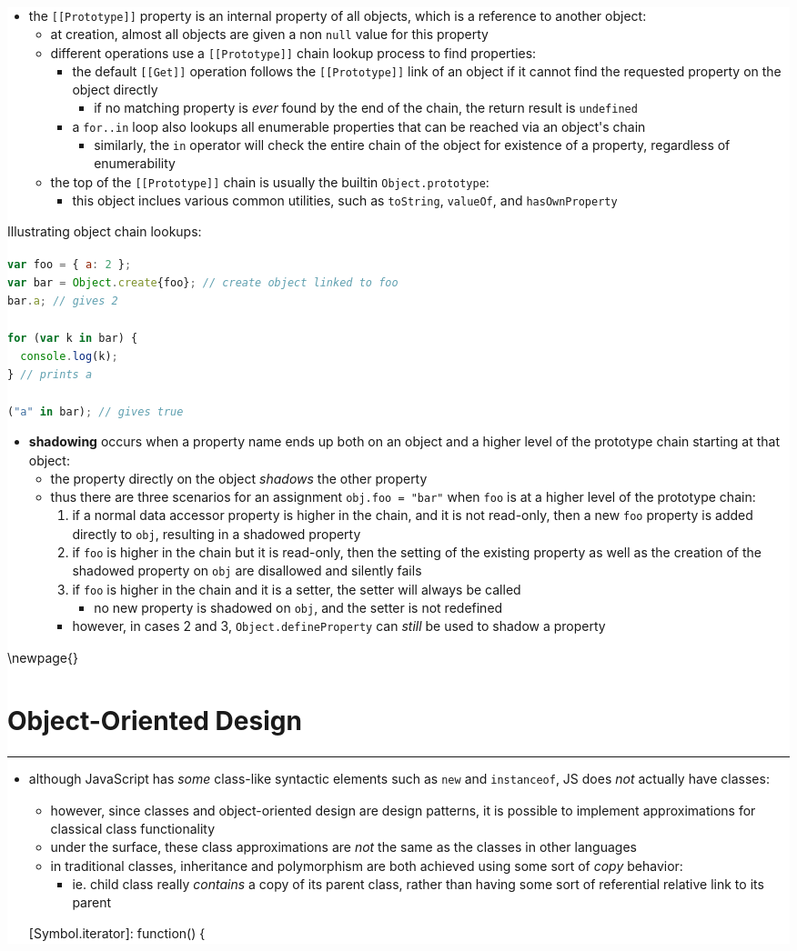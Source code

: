 - the `[[Prototype]]` property is an internal property of all objects, which is a reference to another object:
  - at creation, almost all objects are given a non `null` value for this property
  - different operations use a `[[Prototype]]` chain lookup process to find properties:
    - the default `[[Get]]` operation follows the `[[Prototype]]` link of an object if it cannot find the requested property on the object directly
      - if no matching property is *ever* found by the end of the chain, the return result is `undefined`
    - a `for..in` loop also lookups all enumerable properties that can be reached via an object's chain
      - similarly, the `in` operator will check the entire chain of the object for existence of a property, regardless of enumerability
  - the top of the `[[Prototype]]` chain is usually the builtin `Object.prototype`:
    - this object inclues various common utilities, such as `toString`, `valueOf`, and `hasOwnProperty`

Illustrating object chain lookups:
```js
var foo = { a: 2 };
var bar = Object.create{foo}; // create object linked to foo
bar.a; // gives 2

for (var k in bar) {
  console.log(k);
} // prints a

("a" in bar); // gives true
```
- **shadowing** occurs when a property name ends up both on an object and a higher level of the prototype chain starting at that object:
  - the property directly on the object *shadows* the other property
  - thus there are three scenarios for an assignment `obj.foo = "bar"` when `foo` is at a higher level of the prototype chain:
    1. if a normal data accessor property is higher in the chain, and it is not read-only, then a new `foo` property is added directly to `obj`, resulting in a shadowed property
    2. if `foo` is higher in the chain but it is read-only, then the setting of the existing property as well as the creation of the shadowed property on `obj` are disallowed and silently fails
    3. if `foo` is higher in the chain and it is a setter, the setter will always be called
        - no new property is shadowed on `obj`, and the setter is not redefined
    - however, in cases 2 and 3, `Object.defineProperty` can *still* be used to shadow a property

\newpage{}

# Object-Oriented Design
***

- although JavaScript has *some* class-like syntactic elements such as `new` and `instanceof`, JS does *not* actually have classes:
  - however, since classes and object-oriented design are design patterns, it is possible to implement approximations for classical class functionality
  - under the surface, these class approximations are *not* the same as the classes in other languages
  - in traditional classes, inheritance and polymorphism are both achieved using some sort of *copy* behavior:
    - ie. child class really *contains* a copy of its parent class, rather than having some sort of referential relative link to its parent


  [Symbol.iterator]: function() {
